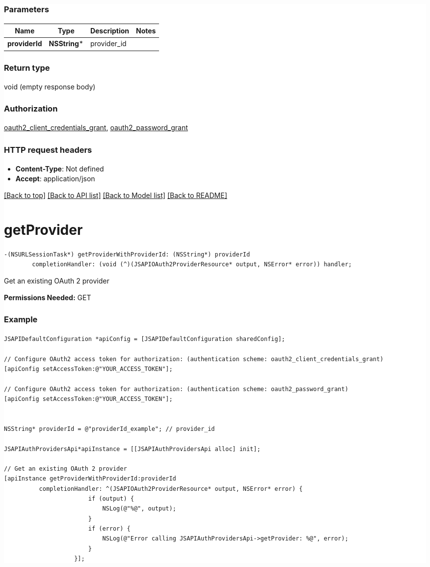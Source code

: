 ### Parameters

Name | Type | Description  | Notes
------------- | ------------- | ------------- | -------------
 **providerId** | **NSString***| provider_id | 

### Return type

void (empty response body)

### Authorization

[oauth2_client_credentials_grant](../README.md#oauth2_client_credentials_grant), [oauth2_password_grant](../README.md#oauth2_password_grant)

### HTTP request headers

 - **Content-Type**: Not defined
 - **Accept**: application/json

[[Back to top]](#) [[Back to API list]](../README.md#documentation-for-api-endpoints) [[Back to Model list]](../README.md#documentation-for-models) [[Back to README]](../README.md)

# **getProvider**
```objc
-(NSURLSessionTask*) getProviderWithProviderId: (NSString*) providerId
        completionHandler: (void (^)(JSAPIOAuth2ProviderResource* output, NSError* error)) handler;
```

Get an existing OAuth 2 provider

<b>Permissions Needed:</b> GET

### Example 
```objc
JSAPIDefaultConfiguration *apiConfig = [JSAPIDefaultConfiguration sharedConfig];

// Configure OAuth2 access token for authorization: (authentication scheme: oauth2_client_credentials_grant)
[apiConfig setAccessToken:@"YOUR_ACCESS_TOKEN"];

// Configure OAuth2 access token for authorization: (authentication scheme: oauth2_password_grant)
[apiConfig setAccessToken:@"YOUR_ACCESS_TOKEN"];


NSString* providerId = @"providerId_example"; // provider_id

JSAPIAuthProvidersApi*apiInstance = [[JSAPIAuthProvidersApi alloc] init];

// Get an existing OAuth 2 provider
[apiInstance getProviderWithProviderId:providerId
          completionHandler: ^(JSAPIOAuth2ProviderResource* output, NSError* error) {
                        if (output) {
                            NSLog(@"%@", output);
                        }
                        if (error) {
                            NSLog(@"Error calling JSAPIAuthProvidersApi->getProvider: %@", error);
                        }
                    }];
```
